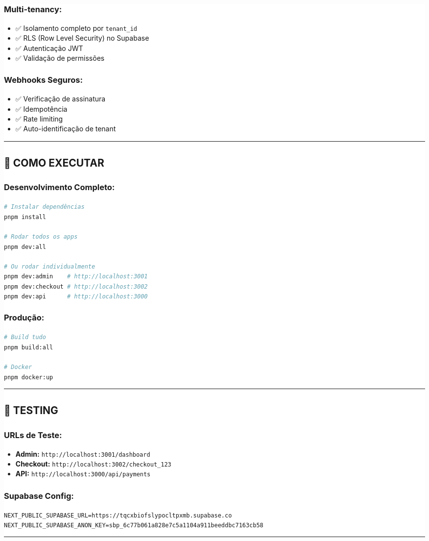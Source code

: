 ### **Multi-tenancy:**
- ✅ Isolamento completo por `tenant_id`
- ✅ RLS (Row Level Security) no Supabase
- ✅ Autenticação JWT
- ✅ Validação de permissões

### **Webhooks Seguros:**
- ✅ Verificação de assinatura
- ✅ Idempotência
- ✅ Rate limiting
- ✅ Auto-identificação de tenant

---

## 🚀 **COMO EXECUTAR**

### **Desenvolvimento Completo:**
```bash
# Instalar dependências
pnpm install

# Rodar todos os apps
pnpm dev:all

# Ou rodar individualmente
pnpm dev:admin    # http://localhost:3001
pnpm dev:checkout # http://localhost:3002
pnpm dev:api      # http://localhost:3000
```

### **Produção:**
```bash
# Build tudo
pnpm build:all

# Docker
pnpm docker:up
```

---

## 🧪 **TESTING**

### **URLs de Teste:**
- **Admin:** `http://localhost:3001/dashboard`
- **Checkout:** `http://localhost:3002/checkout_123`
- **API:** `http://localhost:3000/api/payments`

### **Supabase Config:**
```env
NEXT_PUBLIC_SUPABASE_URL=https://tqcxbiofslypocltpxmb.supabase.co
NEXT_PUBLIC_SUPABASE_ANON_KEY=sbp_6c77b061a828e7c5a1104a911beeddbc7163cb58
```

---